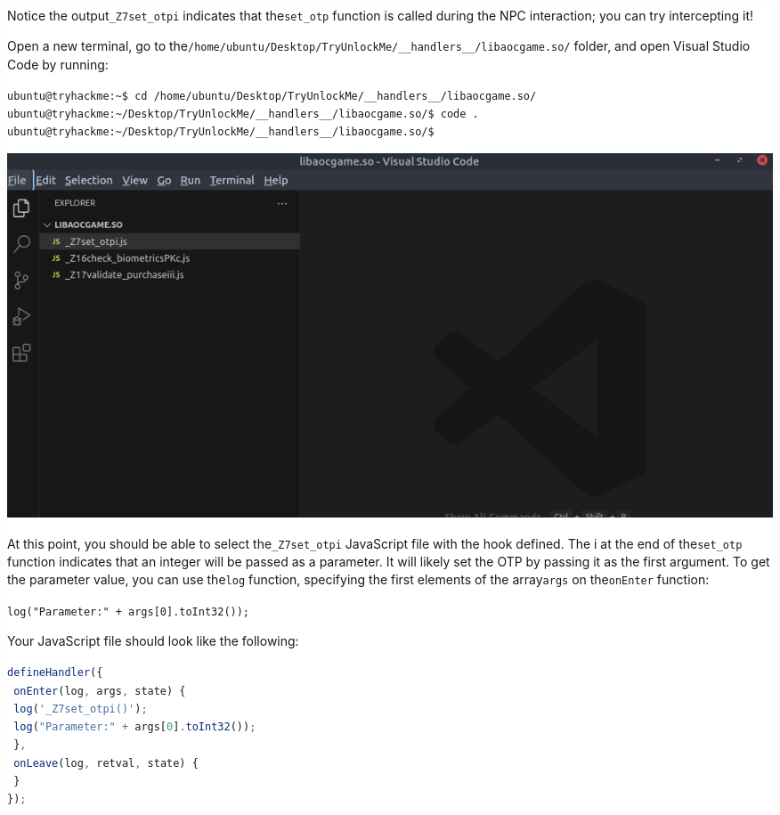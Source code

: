 Notice the output`_Z7set_otpi` indicates that the`set_otp` function is called during the NPC interaction; you can try intercepting it!

Open a new terminal, go to the`/home/ubuntu/Desktop/TryUnlockMe/__handlers__/libaocgame.so/` folder, and open Visual Studio Code by running:


```shell-session
ubuntu@tryhackme:~$ cd /home/ubuntu/Desktop/TryUnlockMe/__handlers__/libaocgame.so/
ubuntu@tryhackme:~/Desktop/TryUnlockMe/__handlers__/libaocgame.so/$ code .
ubuntu@tryhackme:~/Desktop/TryUnlockMe/__handlers__/libaocgame.so/$
```

![Pasted image 20241219121250.png](../../IMAGES/Pasted%20image%2020241219121250.png)


At this point, you should be able to select the`_Z7set_otpi` JavaScript file with the hook defined. The i at the end of the`set_otp` function indicates that an integer will be passed as a parameter. It will likely set the OTP by passing it as the first argument. To get the parameter value, you can use the`log` function, specifying the first elements of the array`args` on the`onEnter` function:

`log("Parameter:" + args[0].toInt32());`

Your JavaScript file should look like the following:

```javascript
defineHandler({
 onEnter(log, args, state) {
 log('_Z7set_otpi()');
 log("Parameter:" + args[0].toInt32());
 },
 onLeave(log, retval, state) {
 }
});
```
